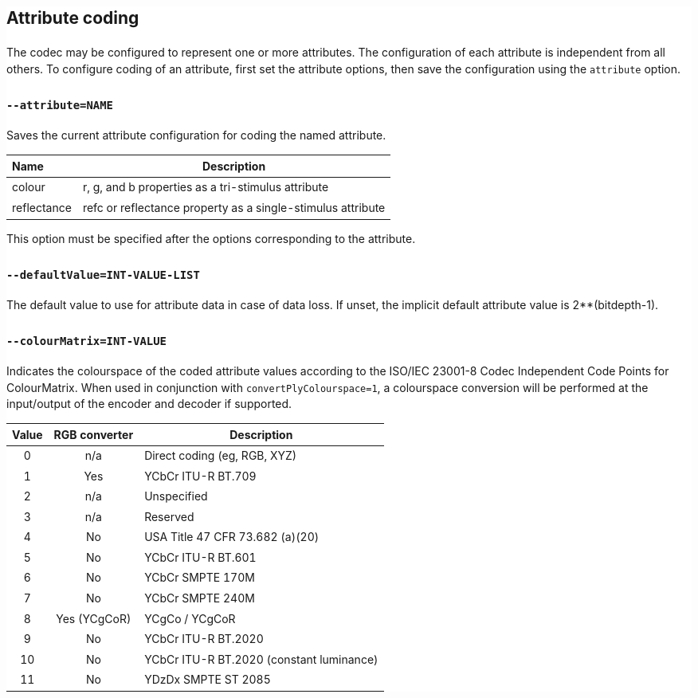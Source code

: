 Attribute coding
----------------

The codec may be configured to represent one or more attributes.
The configuration of each attribute is independent from all others.
To configure coding of an attribute, first set the attribute options,
then save the configuration using the `attribute` option.

### `--attribute=NAME`
Saves the current attribute configuration for coding the named attribute.

  | Name        | Description |
  |:----------- |---|
  | colour      | r, g, and b properties as a tri-stimulus attribute |
  | reflectance | refc or reflectance property as a single-stimulus attribute |

This option must be specified after the options corresponding to
the attribute.

### `--defaultValue=INT-VALUE-LIST`
The default value to use for attribute data in case of data loss.  If
unset, the implicit default attribute value is 2**(bitdepth-1).

### `--colourMatrix=INT-VALUE`
Indicates the colourspace of the coded attribute values according to
the ISO/IEC 23001-8 Codec Independent Code Points for ColourMatrix.
When used in conjunction with `convertPlyColourspace=1`, a colourspace
conversion will be performed at the input/output of the encoder and
decoder if supported.

  | Value | RGB converter | Description                               |
  |:-----:|:-------------:|------------------------------------------ |
  | 0     | n/a           | Direct coding (eg, RGB, XYZ)              |
  | 1     | Yes           | YCbCr ITU-R BT.709                        |
  | 2     | n/a           | Unspecified                               |
  | 3     | n/a           | Reserved                                  |
  | 4     | No            | USA Title 47 CFR 73.682 (a)(20)           |
  | 5     | No            | YCbCr ITU-R BT.601                        |
  | 6     | No            | YCbCr SMPTE 170M                          |
  | 7     | No            | YCbCr SMPTE 240M                          |
  | 8     | Yes (YCgCoR)  | YCgCo / YCgCoR                            |
  | 9     | No            | YCbCr ITU-R BT.2020                       |
  | 10    | No            | YCbCr ITU-R BT.2020 (constant luminance)  |
  | 11    | No            | YDzDx SMPTE ST 2085                       |
